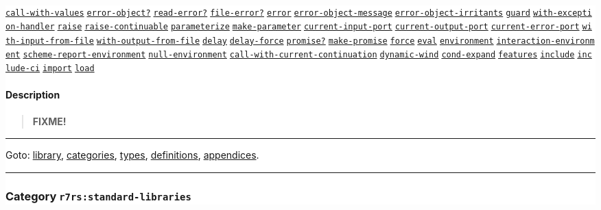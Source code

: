 [`call-with-values`](#definition__r7rs__call-with-values)
[`error-object?`](#definition__r7rs__error-object_3f)
[`read-error?`](#definition__r7rs__read-error_3f)
[`file-error?`](#definition__r7rs__file-error_3f)
[`error`](#definition__r7rs__error)
[`error-object-message`](#definition__r7rs__error-object-message)
[`error-object-irritants`](#definition__r7rs__error-object-irritants)
[`guard`](#definition__r7rs__guard)
[`with-exception-handler`](#definition__r7rs__with-exception-handler)
[`raise`](#definition__r7rs__raise)
[`raise-continuable`](#definition__r7rs__raise-continuable)
[`parameterize`](#definition__r7rs__parameterize)
[`make-parameter`](#definition__r7rs__make-parameter)
[`current-input-port`](#definition__r7rs__current-input-port)
[`current-output-port`](#definition__r7rs__current-output-port)
[`current-error-port`](#definition__r7rs__current-error-port)
[`with-input-from-file`](#definition__r7rs__with-input-from-file)
[`with-output-from-file`](#definition__r7rs__with-output-from-file)
[`delay`](#definition__r7rs__delay)
[`delay-force`](#definition__r7rs__delay-force)
[`promise?`](#definition__r7rs__promise_3f)
[`make-promise`](#definition__r7rs__make-promise)
[`force`](#definition__r7rs__force)
[`eval`](#definition__r7rs__eval)
[`environment`](#definition__r7rs__environment)
[`interaction-environment`](#definition__r7rs__interaction-environment)
[`scheme-report-environment`](#definition__r7rs__scheme-report-environment)
[`null-environment`](#definition__r7rs__null-environment)
[`call-with-current-continuation`](#definition__r7rs__call-with-current-continuation)
[`dynamic-wind`](#definition__r7rs__dynamic-wind)
[`cond-expand`](#definition__r7rs__cond-expand)
[`features`](#definition__r7rs__features)
[`include`](#definition__r7rs__include)
[`include-ci`](#definition__r7rs__include-ci)
[`import`](#definition__r7rs__import)
[`load`](#definition__r7rs__load)


#### Description

> **FIXME!**


----

Goto: [library](#library__r7rs), [categories](#toc__r7rs__categories), [types](#toc__r7rs__types), [definitions](#toc__r7rs__definitions), [appendices](#toc__r7rs__appendices).

----



<a id='category__r7rs__r7rs_3a_standard-libraries'>

### Category `r7rs:standard-libraries`
